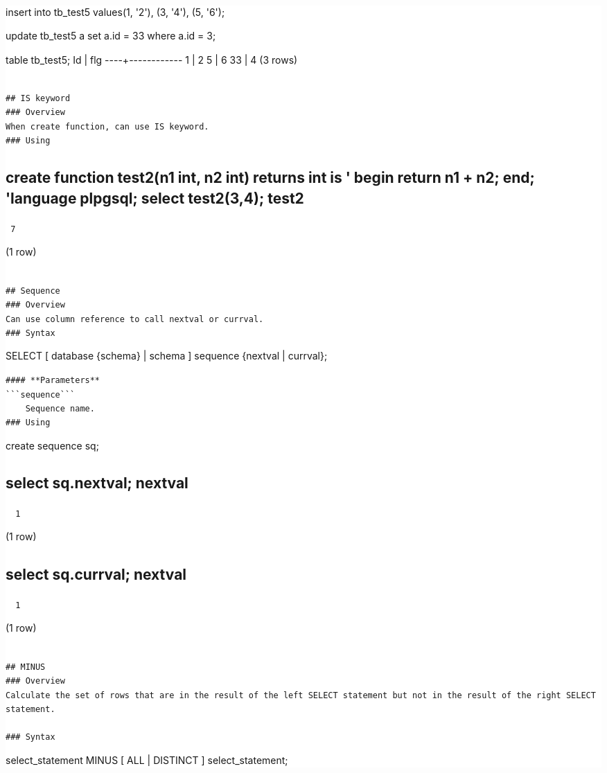 insert into tb_test5 values(1, '2'), (3, '4'), (5, '6');

update tb_test5 a set a.id = 33 where a.id = 3;

table tb_test5;
Id  |    flg
----+------------
  1 | 2
  5 | 6
 33 | 4
(3 rows)
```

## IS keyword
### Overview
When create function, can use IS keyword.
### Using
```
create function test2(n1 int, n2 int) returns int
is '
begin
    return n1 + n2;
end;
'language plpgsql;
select test2(3,4);
 test2 
-------
     7
(1 row)
```

## Sequence
### Overview
Can use column reference to call nextval or currval.
### Syntax
```
SELECT [ database {schema} | schema ] sequence {nextval | currval};
```
#### **Parameters**
```sequence```
	Sequence name.  
### Using
```
create sequence sq;

select sq.nextval;
 nextval
-----------
      1
(1 row)

select sq.currval;
 nextval
-----------
      1
(1 row)
```

## MINUS
### Overview
Calculate the set of rows that are in the result of the left SELECT statement but not in the result of the right SELECT statement.

### Syntax
```
select_statement MINUS [ ALL | DISTINCT ] select_statement;
```
```
